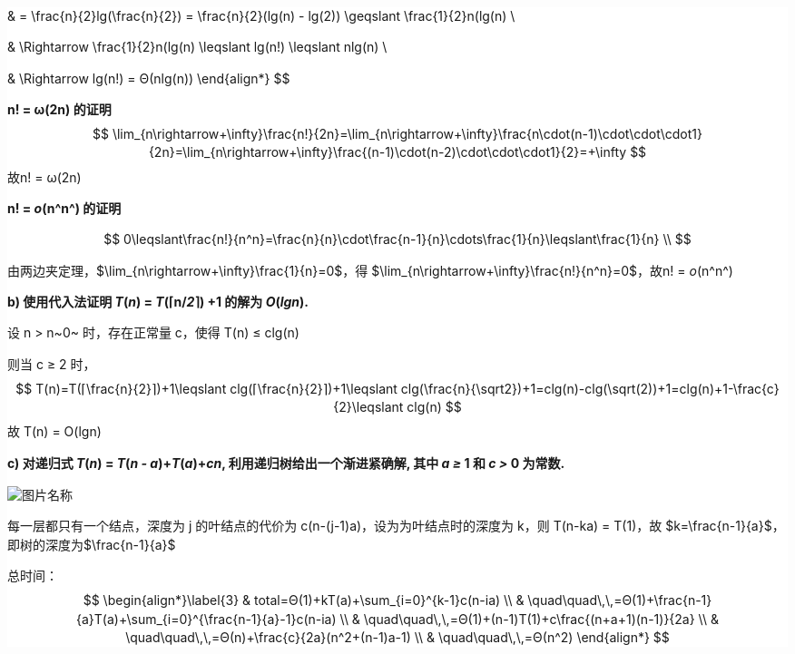 & = \frac{n}{2}lg(\frac{n}{2}) = \frac{n}{2}(lg(n) - lg(2)) \geqslant \frac{1}{2}n(lg(n) \\

& \Rightarrow \frac{1}{2}n(lg(n) \leqslant lg(n!) \leqslant nlg(n) \\

& \Rightarrow lg(n!) = Θ(nlg(n))
\end{align*}
$$



**n! = ω(2n) 的证明**
$$
\lim_{n\rightarrow+\infty}\frac{n!}{2n}=\lim_{n\rightarrow+\infty}\frac{n\cdot(n-1)\cdot\cdot\cdot1}{2n}=\lim_{n\rightarrow+\infty}\frac{(n-1)\cdot(n-2)\cdot\cdot\cdot1}{2}=+\infty
$$
故n! = ω(2n)

**n! = *o*(n^n^) 的证明**




$$
0\leqslant\frac{n!}{n^n}=\frac{n}{n}\cdot\frac{n-1}{n}\cdots\frac{1}{n}\leqslant\frac{1}{n} \\
$$


由两边夹定理，$\lim_{n\rightarrow+\infty}\frac{1}{n}=0$，得 $\lim_{n\rightarrow+\infty}\frac{n!}{n^n}=0$，故n! = *o*(n^n^)



**b) 使用代入法证明 *T*(*n*) = *T*(⌈n/*2*⌉) +1 的解为 *O*(*lgn*).**



设 n > n~0~ 时，存在正常量 c，使得 T(n) $\leqslant$ clg(n)

则当 c $\geqslant$ 2 时，
$$
T(n)=T(⌈\frac{n}{2}⌉)+1\leqslant clg(⌈\frac{n}{2}⌉)+1\leqslant clg(\frac{n}{\sqrt2})+1=clg(n)-clg(\sqrt(2))+1=clg(n)+1-\frac{c}{2}\leqslant clg(n)
$$
故 T(n) = O(lgn)



**c) 对递归式 *T*(*n*) = *T*(*n - a*)+*T*(*a*)+*cn*, 利用递归树给出一个渐进紧确解, 其中 *a* *≥* 1 和 *c* *>* 0 为常数.**

<img src="C:\Users\Eiffel\AppData\Roaming\Typora\typora-user-images\image-20211003191836660.png" width = "100" height = "350" alt="图片名称" align=center />

每一层都只有一个结点，深度为 j 的叶结点的代价为 c(n-(j-1)a)，设为为叶结点时的深度为 k，则 T(n-ka) = T(1)，故 $k=\frac{n-1}{a}$，即树的深度为$\frac{n-1}{a}$

总时间：
$$
\begin{align*}\label{3}
& total=Θ(1)+kT(a)+\sum_{i=0}^{k-1}c(n-ia) \\
& \quad\quad\,\,=Θ(1)+\frac{n-1}{a}T(a)+\sum_{i=0}^{\frac{n-1}{a}-1}c(n-ia) \\
& \quad\quad\,\,=Θ(1)+(n-1)T(1)+c\frac{(n+a+1)(n-1)}{2a} \\
& \quad\quad\,\,=Θ(n)+\frac{c}{2a}(n^2+(n-1)a-1) \\
& \quad\quad\,\,=Θ(n^2)
\end{align*}
$$

